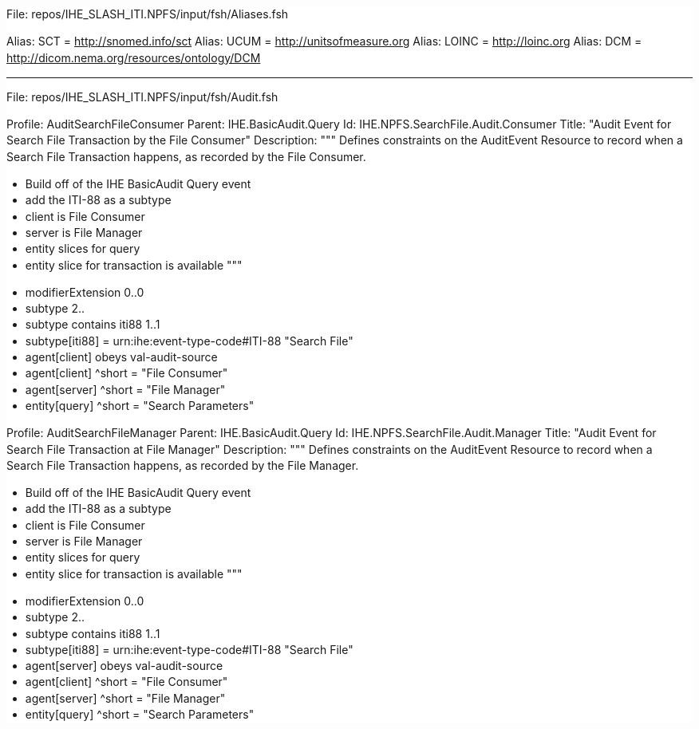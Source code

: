 File: repos/IHE_SLASH_ITI.NPFS/input/fsh/Aliases.fsh

Alias: SCT = http://snomed.info/sct
Alias: UCUM = http://unitsofmeasure.org
Alias: LOINC = http://loinc.org
Alias: DCM = http://dicom.nema.org/resources/ontology/DCM


---

File: repos/IHE_SLASH_ITI.NPFS/input/fsh/Audit.fsh

Profile:        AuditSearchFileConsumer
Parent:         IHE.BasicAudit.Query
Id:             IHE.NPFS.SearchFile.Audit.Consumer
Title:          "Audit Event for Search File Transaction by the File Consumer"
Description:    """
Defines constraints on the AuditEvent Resource to record when a Search File Transaction happens, as recorded by the File Consumer.
- Build off of the IHE BasicAudit Query event
- add the ITI-88 as a subtype
- client is File Consumer
- server is File Manager
- entity slices for query
- entity slice for transaction is available
"""
* modifierExtension 0..0
* subtype 2..
* subtype contains iti88 1..1
* subtype[iti88] = urn:ihe:event-type-code#ITI-88 "Search File"
* agent[client] obeys val-audit-source
* agent[client] ^short = "File Consumer"
* agent[server] ^short = "File Manager"
* entity[query] ^short = "Search Parameters"





Profile:        AuditSearchFileManager
Parent:         IHE.BasicAudit.Query
Id:             IHE.NPFS.SearchFile.Audit.Manager
Title:          "Audit Event for Search File Transaction at File Manager"
Description:    """
Defines constraints on the AuditEvent Resource to record when a Search File Transaction happens, as recorded by the File Manager.
- Build off of the IHE BasicAudit Query event
- add the ITI-88 as a subtype
- client is File Consumer
- server is File Manager
- entity slices for query
- entity slice for transaction is available
"""
* modifierExtension 0..0
* subtype 2..
* subtype contains iti88 1..1
* subtype[iti88] = urn:ihe:event-type-code#ITI-88 "Search File"
* agent[server] obeys val-audit-source
* agent[client] ^short = "File Consumer"
* agent[server] ^short = "File Manager"
* entity[query] ^short = "Search Parameters"
